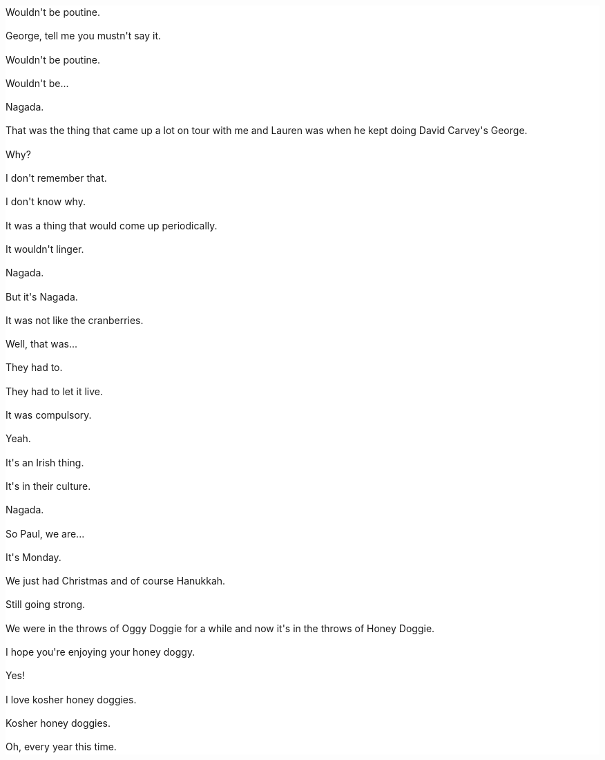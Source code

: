 Wouldn't be poutine.

George, tell me you mustn't say it.

Wouldn't be poutine.

Wouldn't be...

Nagada.

That was the thing that came up a lot on tour with me and Lauren was when he kept doing David Carvey's George.

Why?

I don't remember that.

I don't know why.

It was a thing that would come up periodically.

It wouldn't linger.

Nagada.

But it's Nagada.

It was not like the cranberries.

Well, that was...

They had to.

They had to let it live.

It was compulsory.

Yeah.

It's an Irish thing.

It's in their culture.

Nagada.

So Paul, we are...

It's Monday.

We just had Christmas and of course Hanukkah.

Still going strong.

We were in the throws of Oggy Doggie for a while and now it's in the throws of Honey Doggie.

I hope you're enjoying your honey doggy.

Yes!

I love kosher honey doggies.

Kosher honey doggies.

Oh, every year this time.

